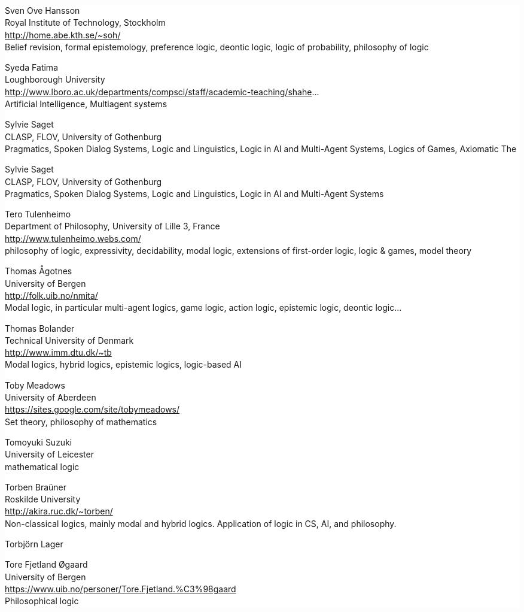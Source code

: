 Sven Ove Hansson  
Royal Institute of Technology, Stockholm  
http://home.abe.kth.se/~soh/  
Belief revision, formal epistemology, preference logic, deontic logic, logic of probability, philosophy of logic  
  
Syeda Fatima  
Loughborough University  
http://www.lboro.ac.uk/departments/compsci/staff/academic-teaching/shahe...  
Artificial Intelligence, Multiagent systems  
  
Sylvie Saget  
CLASP, FLOV, University of Gothenburg  
Pragmatics, Spoken Dialog Systems, Logic and Linguistics, Logic in AI and Multi-Agent Systems, Logics of Games, Axiomatic The  
  
Sylvie Saget  
CLASP, FLOV, University of Gothenburg  
Pragmatics, Spoken Dialog Systems, Logic and Linguistics, Logic in AI and Multi-Agent Systems  
  
Tero Tulenheimo  
Department of Philosophy, University of Lille 3, France  
http://www.tulenheimo.webs.com/  
philosophy of logic, expressivity, decidability, modal logic, extensions of first-order logic, logic &amp; games, model theory  
  
Thomas Ågotnes  
University of Bergen  
http://folk.uib.no/nmita/  
Modal logic, in particular multi-agent logics, game logic, action logic, epistemic logic, deontic logic...  
  
Thomas Bolander  
Technical University of Denmark  
http://www.imm.dtu.dk/~tb  
Modal logics, hybrid logics, epistemic logics, logic-based AI  
  
Toby Meadows  
University of Aberdeen  
https://sites.google.com/site/tobymeadows/  
Set theory, philosophy of mathematics  
  
Tomoyuki Suzuki  
University of Leicester  
mathematical logic  
  
Torben Braüner  
Roskilde University  
http://akira.ruc.dk/~torben/  
Non-classical logics, mainly modal and hybrid logics. Application of logic in CS, AI, and philosophy.  
  
Torbjörn Lager  
  
Tore Fjetland Øgaard  
University of Bergen  
https://www.uib.no/personer/Tore.Fjetland.%C3%98gaard  
Philosophical logic  
  